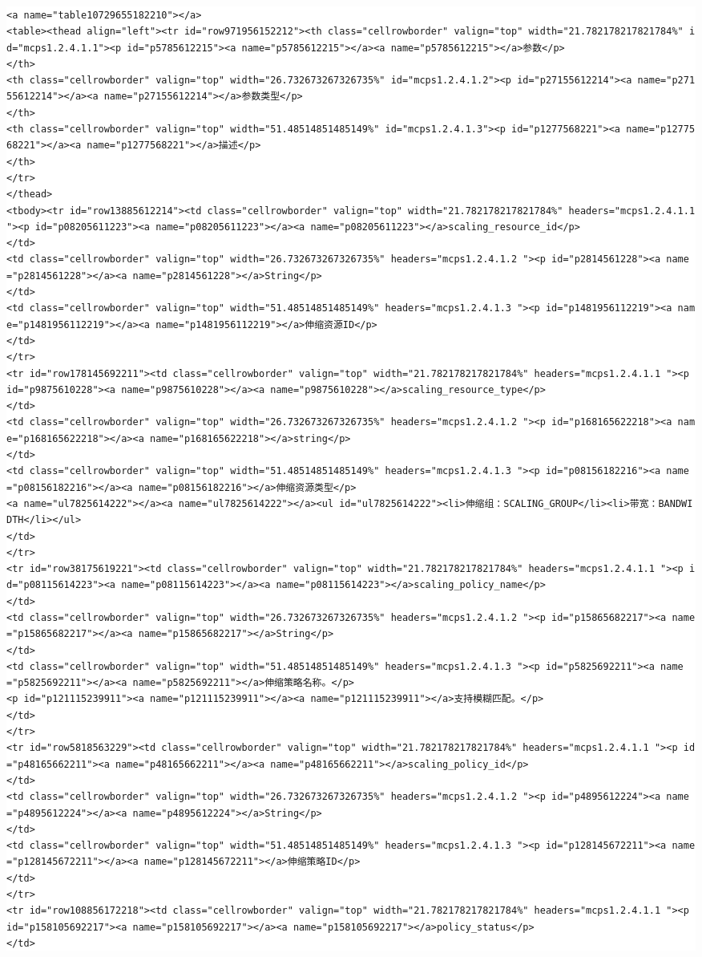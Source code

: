     <a name="table10729655182210"></a>
    <table><thead align="left"><tr id="row971956152212"><th class="cellrowborder" valign="top" width="21.782178217821784%" id="mcps1.2.4.1.1"><p id="p5785612215"><a name="p5785612215"></a><a name="p5785612215"></a>参数</p>
    </th>
    <th class="cellrowborder" valign="top" width="26.732673267326735%" id="mcps1.2.4.1.2"><p id="p27155612214"><a name="p27155612214"></a><a name="p27155612214"></a>参数类型</p>
    </th>
    <th class="cellrowborder" valign="top" width="51.48514851485149%" id="mcps1.2.4.1.3"><p id="p1277568221"><a name="p1277568221"></a><a name="p1277568221"></a>描述</p>
    </th>
    </tr>
    </thead>
    <tbody><tr id="row13885612214"><td class="cellrowborder" valign="top" width="21.782178217821784%" headers="mcps1.2.4.1.1 "><p id="p08205611223"><a name="p08205611223"></a><a name="p08205611223"></a>scaling_resource_id</p>
    </td>
    <td class="cellrowborder" valign="top" width="26.732673267326735%" headers="mcps1.2.4.1.2 "><p id="p2814561228"><a name="p2814561228"></a><a name="p2814561228"></a>String</p>
    </td>
    <td class="cellrowborder" valign="top" width="51.48514851485149%" headers="mcps1.2.4.1.3 "><p id="p1481956112219"><a name="p1481956112219"></a><a name="p1481956112219"></a>伸缩资源ID</p>
    </td>
    </tr>
    <tr id="row178145692211"><td class="cellrowborder" valign="top" width="21.782178217821784%" headers="mcps1.2.4.1.1 "><p id="p9875610228"><a name="p9875610228"></a><a name="p9875610228"></a>scaling_resource_type</p>
    </td>
    <td class="cellrowborder" valign="top" width="26.732673267326735%" headers="mcps1.2.4.1.2 "><p id="p168165622218"><a name="p168165622218"></a><a name="p168165622218"></a>string</p>
    </td>
    <td class="cellrowborder" valign="top" width="51.48514851485149%" headers="mcps1.2.4.1.3 "><p id="p08156182216"><a name="p08156182216"></a><a name="p08156182216"></a>伸缩资源类型</p>
    <a name="ul7825614222"></a><a name="ul7825614222"></a><ul id="ul7825614222"><li>伸缩组：SCALING_GROUP</li><li>带宽：BANDWIDTH</li></ul>
    </td>
    </tr>
    <tr id="row38175619221"><td class="cellrowborder" valign="top" width="21.782178217821784%" headers="mcps1.2.4.1.1 "><p id="p08115614223"><a name="p08115614223"></a><a name="p08115614223"></a>scaling_policy_name</p>
    </td>
    <td class="cellrowborder" valign="top" width="26.732673267326735%" headers="mcps1.2.4.1.2 "><p id="p15865682217"><a name="p15865682217"></a><a name="p15865682217"></a>String</p>
    </td>
    <td class="cellrowborder" valign="top" width="51.48514851485149%" headers="mcps1.2.4.1.3 "><p id="p5825692211"><a name="p5825692211"></a><a name="p5825692211"></a>伸缩策略名称。</p>
    <p id="p121115239911"><a name="p121115239911"></a><a name="p121115239911"></a>支持模糊匹配。</p>
    </td>
    </tr>
    <tr id="row5818563229"><td class="cellrowborder" valign="top" width="21.782178217821784%" headers="mcps1.2.4.1.1 "><p id="p48165662211"><a name="p48165662211"></a><a name="p48165662211"></a>scaling_policy_id</p>
    </td>
    <td class="cellrowborder" valign="top" width="26.732673267326735%" headers="mcps1.2.4.1.2 "><p id="p4895612224"><a name="p4895612224"></a><a name="p4895612224"></a>String</p>
    </td>
    <td class="cellrowborder" valign="top" width="51.48514851485149%" headers="mcps1.2.4.1.3 "><p id="p128145672211"><a name="p128145672211"></a><a name="p128145672211"></a>伸缩策略ID</p>
    </td>
    </tr>
    <tr id="row108856172218"><td class="cellrowborder" valign="top" width="21.782178217821784%" headers="mcps1.2.4.1.1 "><p id="p158105692217"><a name="p158105692217"></a><a name="p158105692217"></a>policy_status</p>
    </td>